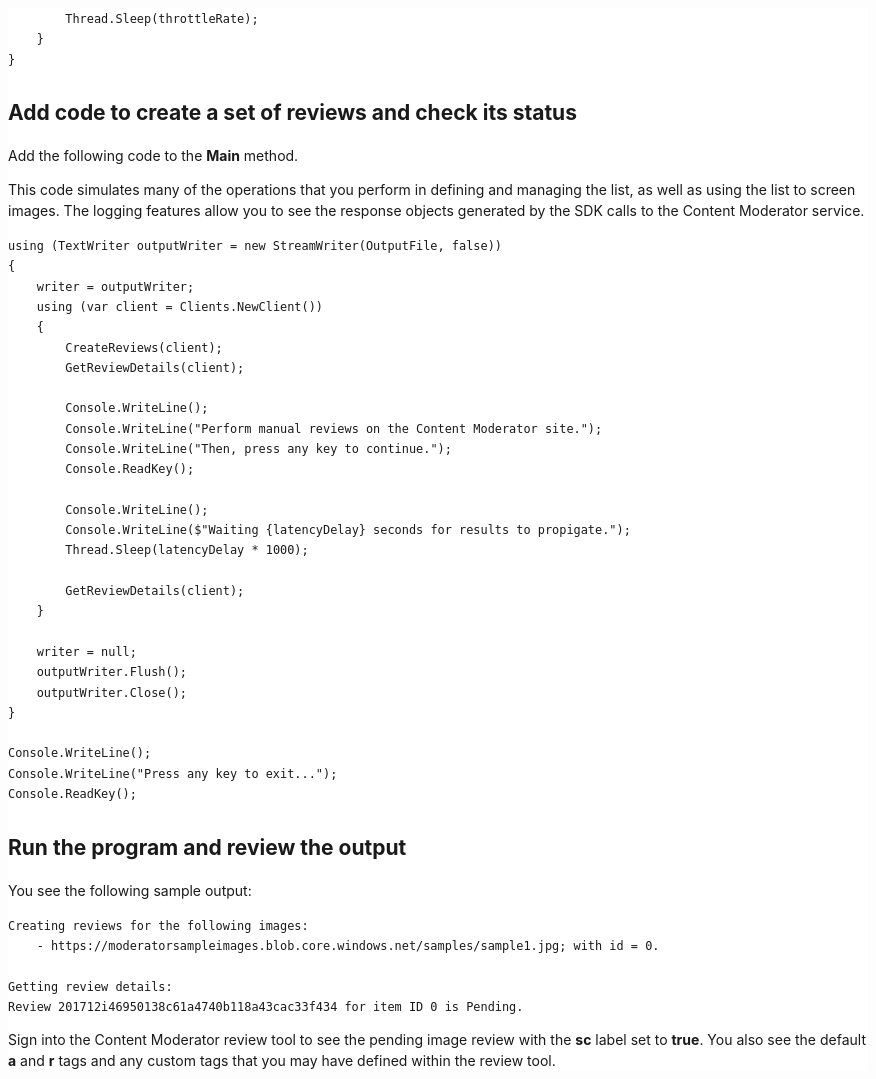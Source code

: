         	Thread.Sleep(throttleRate);
    	}
	}

## Add code to create a set of reviews and check its status

Add the following code to the **Main** method.

This code simulates many of the operations that you perform in defining and
managing the list, as well as using the list to screen images. The logging features
allow you to see the response objects generated by the SDK calls to the Content
Moderator service.

	using (TextWriter outputWriter = new StreamWriter(OutputFile, false))
	{
    	writer = outputWriter;
    	using (var client = Clients.NewClient())
    	{
        	CreateReviews(client);
        	GetReviewDetails(client);

        	Console.WriteLine();
        	Console.WriteLine("Perform manual reviews on the Content Moderator site.");
        	Console.WriteLine("Then, press any key to continue.");
        	Console.ReadKey();

        	Console.WriteLine();
        	Console.WriteLine($"Waiting {latencyDelay} seconds for results to propigate.");
        	Thread.Sleep(latencyDelay * 1000);

        	GetReviewDetails(client);
    	}

    	writer = null;
    	outputWriter.Flush();
    	outputWriter.Close();
	}

	Console.WriteLine();
	Console.WriteLine("Press any key to exit...");
	Console.ReadKey();

## Run the program and review the output

You see the following sample output:

	Creating reviews for the following images:
		- https://moderatorsampleimages.blob.core.windows.net/samples/sample1.jpg; with id = 0.

	Getting review details:
	Review 201712i46950138c61a4740b118a43cac33f434 for item ID 0 is Pending.

Sign into the Content Moderator review tool to see the pending image review with the **sc** label set to **true**. You also see the default **a** and **r** tags and any custom tags that you may have defined within the review tool. 
